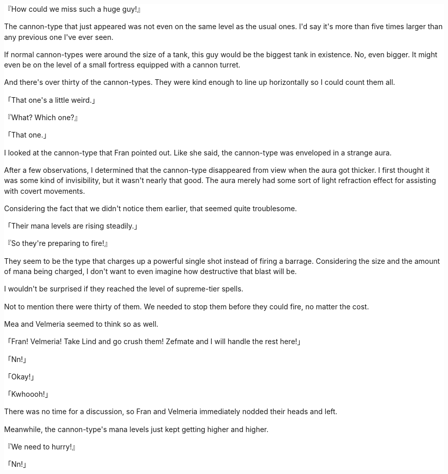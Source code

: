 『How could we miss such a huge guy!』

 The cannon-type that just appeared was not even on the same level as the usual ones. I'd say it's more than five times larger than any previous one I've ever seen.

 If normal cannon-types were around the size of a tank, this guy would be the biggest tank in existence. No, even bigger. It might even be on the level of a small fortress equipped with a cannon turret.

 And there's over thirty of the cannon-types. They were kind enough to line up horizontally so I could count them all.

「That one's a little weird.」

『What? Which one?』

「That one.」

 I looked at the cannon-type that Fran pointed out. Like she said, the cannon-type was enveloped in a strange aura.

 After a few observations, I determined that the cannon-type disappeared from view when the aura got thicker. I first thought it was some kind of invisibility, but it wasn't nearly that good. The aura merely had some sort of light refraction effect for assisting with covert movements.

 Considering the fact that we didn't notice them earlier, that seemed quite troublesome.

「Their mana levels are rising steadily.」

『So they're preparing to fire!』

 They seem to be the type that charges up a powerful single shot instead of firing a barrage. Considering the size and the amount of mana being charged, I don't want to even imagine how destructive that blast will be.

 I wouldn't be surprised if they reached the level of supreme-tier spells.

 Not to mention there were thirty of them. We needed to stop them before they could fire, no matter the cost.

 Mea and Velmeria seemed to think so as well.

「Fran! Velmeria! Take Lind and go crush them! Zefmate and I will handle the rest here!」

「Nn!」

「Okay!」

「Kwhoooh!」

 There was no time for a discussion, so Fran and Velmeria immediately nodded their heads and left.

 Meanwhile, the cannon-type's mana levels just kept getting higher and higher.

『We need to hurry!』

「Nn!」



